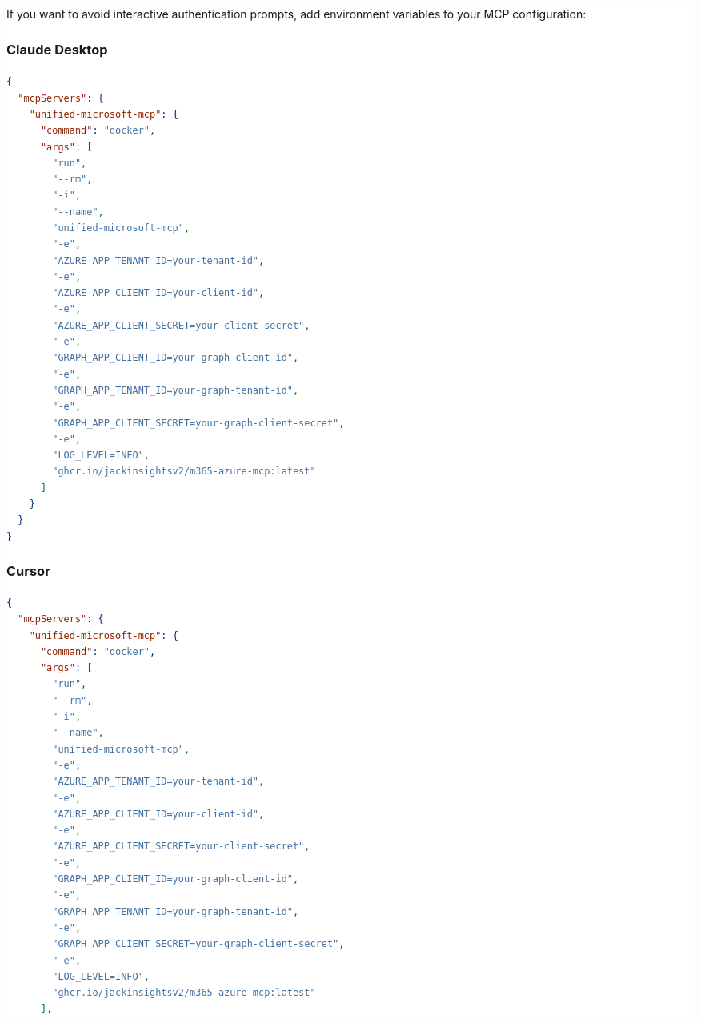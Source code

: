 If you want to avoid interactive authentication prompts, add environment variables to your MCP configuration:

### Claude Desktop
```json
{
  "mcpServers": {
    "unified-microsoft-mcp": {
      "command": "docker",
      "args": [
        "run",
        "--rm",
        "-i",
        "--name",
        "unified-microsoft-mcp",
        "-e",
        "AZURE_APP_TENANT_ID=your-tenant-id",
        "-e",
        "AZURE_APP_CLIENT_ID=your-client-id",
        "-e",
        "AZURE_APP_CLIENT_SECRET=your-client-secret",
        "-e",
        "GRAPH_APP_CLIENT_ID=your-graph-client-id",
        "-e",
        "GRAPH_APP_TENANT_ID=your-graph-tenant-id",
        "-e",
        "GRAPH_APP_CLIENT_SECRET=your-graph-client-secret",
        "-e",
        "LOG_LEVEL=INFO",
        "ghcr.io/jackinsightsv2/m365-azure-mcp:latest"
      ]
    }
  }
}
```

### Cursor
```json
{
  "mcpServers": {
    "unified-microsoft-mcp": {
      "command": "docker",
      "args": [
        "run",
        "--rm",
        "-i",
        "--name",
        "unified-microsoft-mcp",
        "-e",
        "AZURE_APP_TENANT_ID=your-tenant-id",
        "-e",
        "AZURE_APP_CLIENT_ID=your-client-id",
        "-e",
        "AZURE_APP_CLIENT_SECRET=your-client-secret",
        "-e",
        "GRAPH_APP_CLIENT_ID=your-graph-client-id",
        "-e",
        "GRAPH_APP_TENANT_ID=your-graph-tenant-id",
        "-e",
        "GRAPH_APP_CLIENT_SECRET=your-graph-client-secret",
        "-e",
        "LOG_LEVEL=INFO",
        "ghcr.io/jackinsightsv2/m365-azure-mcp:latest"
      ],
```